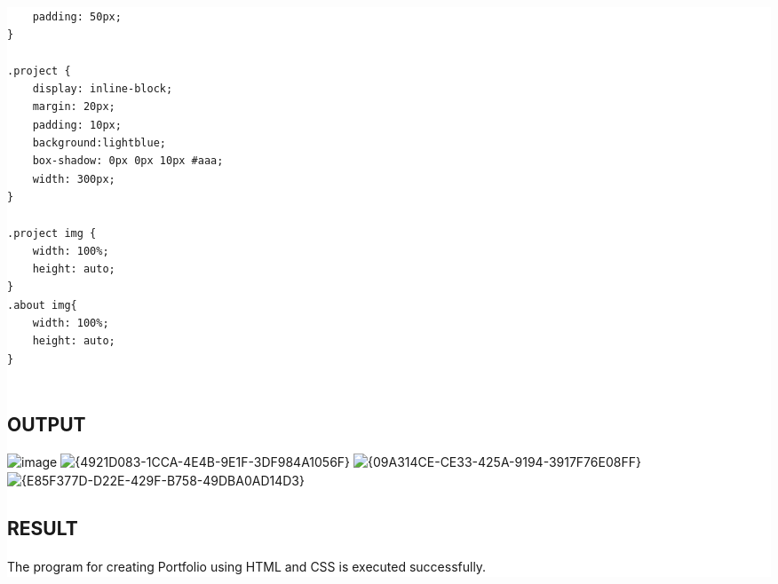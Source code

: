 ```
    padding: 50px;
}

.project {
    display: inline-block;
    margin: 20px;
    padding: 10px;
    background:lightblue;
    box-shadow: 0px 0px 10px #aaa;
    width: 300px;
}

.project img {
    width: 100%;
    height: auto;
}
.about img{
    width: 100%;
    height: auto;
}


```

## OUTPUT
![image](https://github.com/user-attachments/assets/578acbc7-d794-42e4-a540-436bd2067301)
![{4921D083-1CCA-4E4B-9E1F-3DF984A1056F}](https://github.com/user-attachments/assets/7c064838-321b-4ecd-8167-3318f9919ab8)
![{09A314CE-CE33-425A-9194-3917F76E08FF}](https://github.com/user-attachments/assets/bc3f5c3c-7d2d-41a6-b635-7994fe6e868c)
![{E85F377D-D22E-429F-B758-49DBA0AD14D3}](https://github.com/user-attachments/assets/e42c0135-78b6-4b01-8566-c2e9d46045c9)



## RESULT
The program for creating Portfolio using HTML and CSS is executed successfully.
